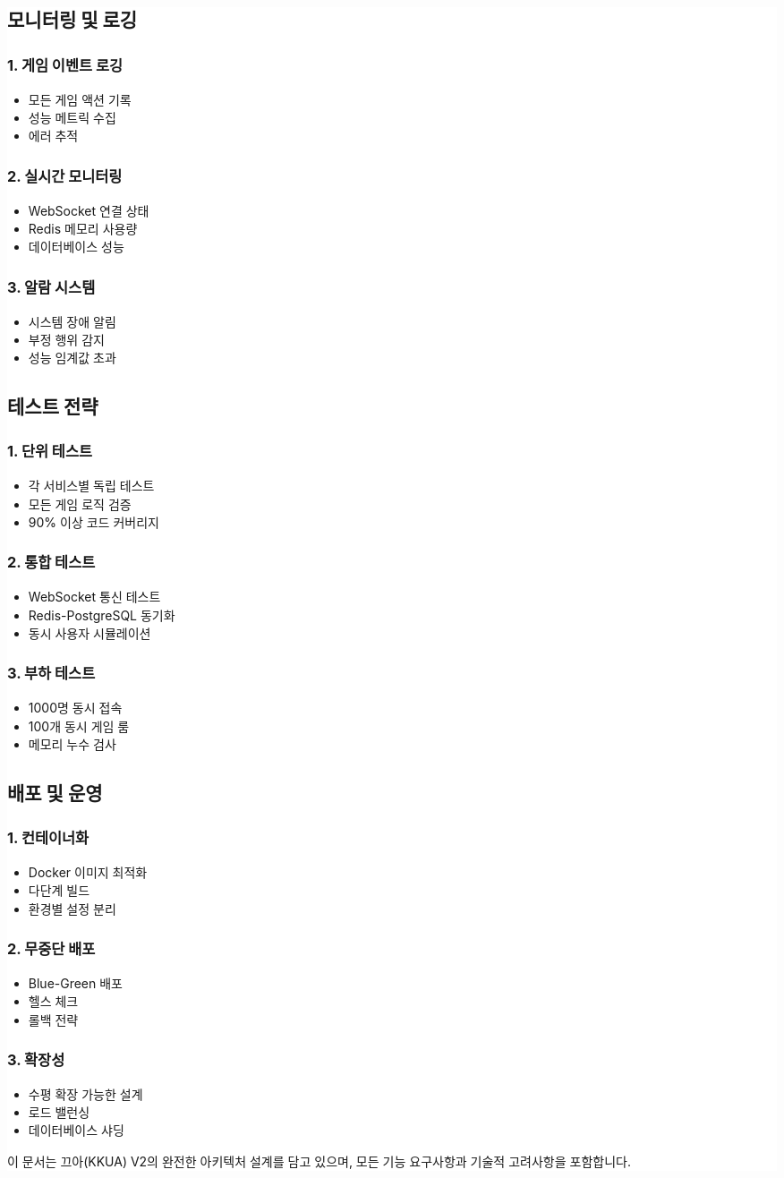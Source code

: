 ## 모니터링 및 로깅

### 1. 게임 이벤트 로깅
- 모든 게임 액션 기록
- 성능 메트릭 수집
- 에러 추적

### 2. 실시간 모니터링
- WebSocket 연결 상태
- Redis 메모리 사용량
- 데이터베이스 성능

### 3. 알람 시스템
- 시스템 장애 알림
- 부정 행위 감지
- 성능 임계값 초과

## 테스트 전략

### 1. 단위 테스트
- 각 서비스별 독립 테스트
- 모든 게임 로직 검증
- 90% 이상 코드 커버리지

### 2. 통합 테스트
- WebSocket 통신 테스트
- Redis-PostgreSQL 동기화
- 동시 사용자 시뮬레이션

### 3. 부하 테스트
- 1000명 동시 접속
- 100개 동시 게임 룸
- 메모리 누수 검사

## 배포 및 운영

### 1. 컨테이너화
- Docker 이미지 최적화
- 다단계 빌드
- 환경별 설정 분리

### 2. 무중단 배포
- Blue-Green 배포
- 헬스 체크
- 롤백 전략

### 3. 확장성
- 수평 확장 가능한 설계
- 로드 밸런싱
- 데이터베이스 샤딩

이 문서는 끄아(KKUA) V2의 완전한 아키텍처 설계를 담고 있으며, 모든 기능 요구사항과 기술적 고려사항을 포함합니다.